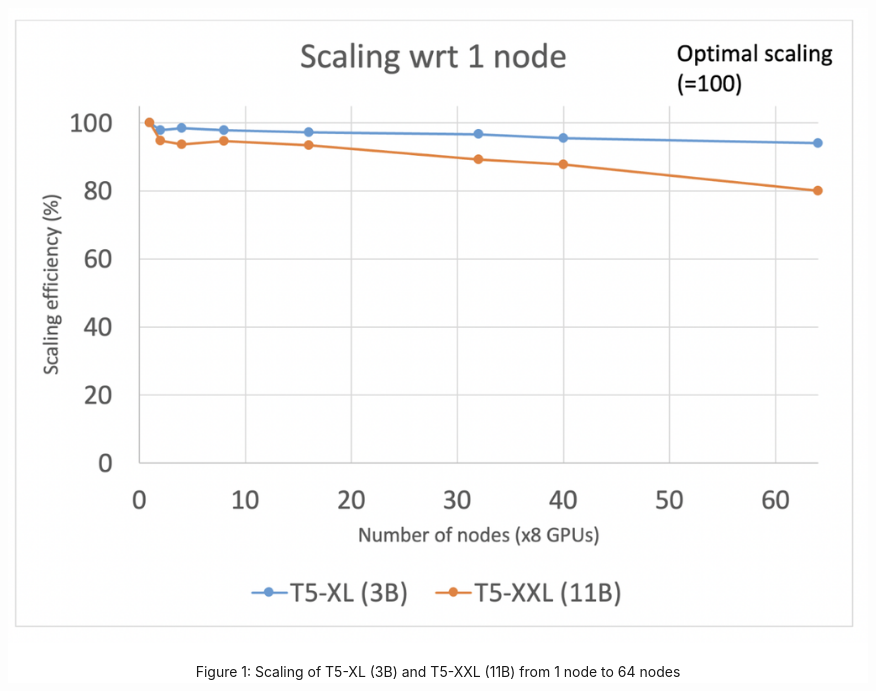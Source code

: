 <img src="/assets/images/scaling-pytorch-fsdp-image1-IBM_scaling_FSDP_visual_new.png" width="100%">
</p>

<p align="center">
Figure 1: Scaling of T5-XL (3B) and T5-XXL (11B) from 1 node to 64 nodes
</p>

<p align="center">